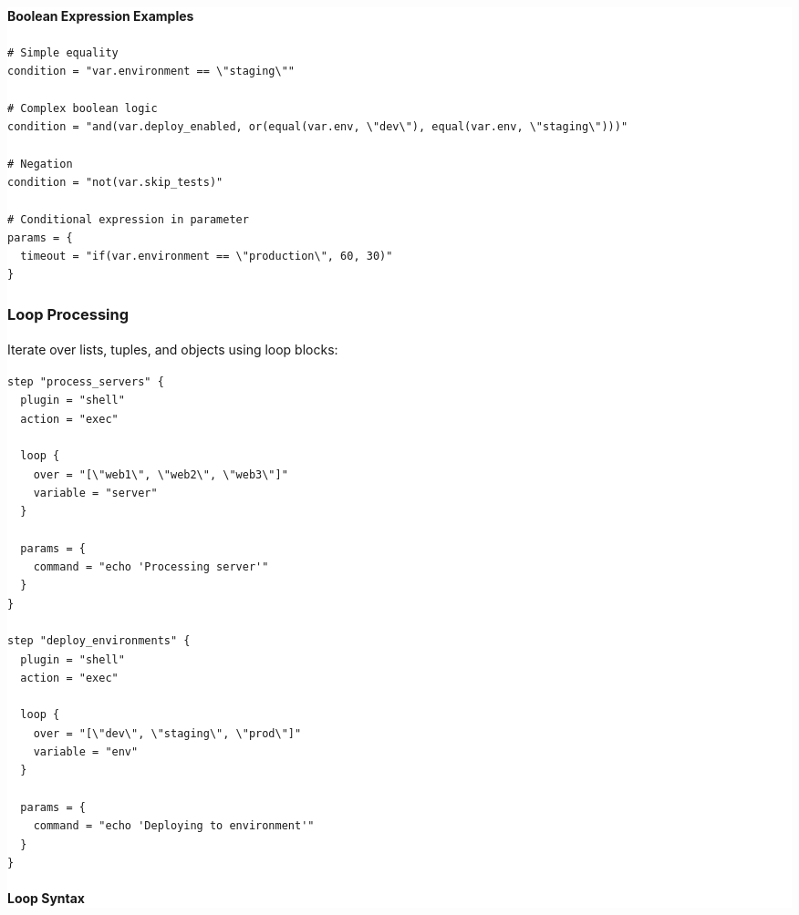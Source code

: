 #### Boolean Expression Examples

```hcl
# Simple equality
condition = "var.environment == \"staging\""

# Complex boolean logic
condition = "and(var.deploy_enabled, or(equal(var.env, \"dev\"), equal(var.env, \"staging\")))"

# Negation
condition = "not(var.skip_tests)"

# Conditional expression in parameter
params = {
  timeout = "if(var.environment == \"production\", 60, 30)"
}
```

### Loop Processing

Iterate over lists, tuples, and objects using loop blocks:

```hcl
step "process_servers" {
  plugin = "shell"
  action = "exec"
  
  loop {
    over = "[\"web1\", \"web2\", \"web3\"]"
    variable = "server"
  }
  
  params = {
    command = "echo 'Processing server'"
  }
}

step "deploy_environments" {
  plugin = "shell"
  action = "exec"
  
  loop {
    over = "[\"dev\", \"staging\", \"prod\"]"
    variable = "env"
  }
  
  params = {
    command = "echo 'Deploying to environment'"
  }
}
```

#### Loop Syntax
